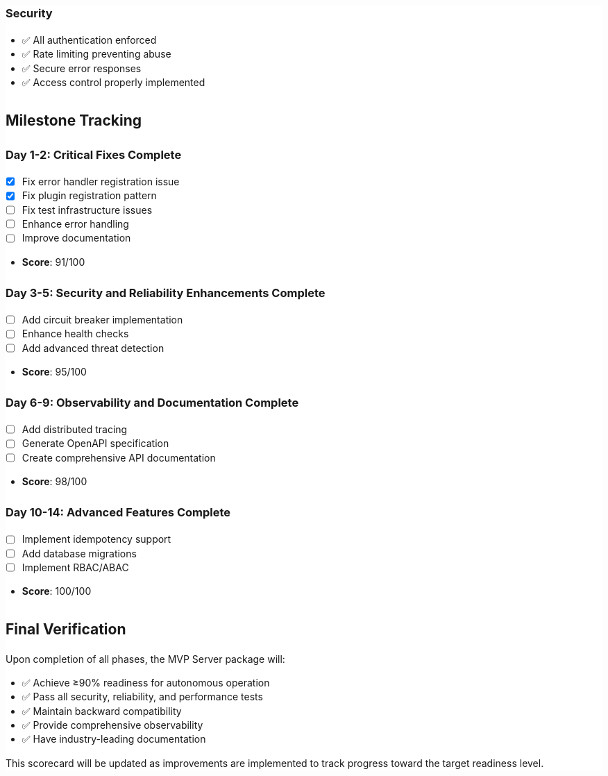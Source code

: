 ### Security
- ✅ All authentication enforced
- ✅ Rate limiting preventing abuse
- ✅ Secure error responses
- ✅ Access control properly implemented

## Milestone Tracking

### Day 1-2: Critical Fixes Complete
- [x] Fix error handler registration issue
- [x] Fix plugin registration pattern
- [ ] Fix test infrastructure issues
- [ ] Enhance error handling
- [ ] Improve documentation
- **Score**: 91/100

### Day 3-5: Security and Reliability Enhancements Complete
- [ ] Add circuit breaker implementation
- [ ] Enhance health checks
- [ ] Add advanced threat detection
- **Score**: 95/100

### Day 6-9: Observability and Documentation Complete
- [ ] Add distributed tracing
- [ ] Generate OpenAPI specification
- [ ] Create comprehensive API documentation
- **Score**: 98/100

### Day 10-14: Advanced Features Complete
- [ ] Implement idempotency support
- [ ] Add database migrations
- [ ] Implement RBAC/ABAC
- **Score**: 100/100

## Final Verification
Upon completion of all phases, the MVP Server package will:
- ✅ Achieve ≥90% readiness for autonomous operation
- ✅ Pass all security, reliability, and performance tests
- ✅ Maintain backward compatibility
- ✅ Provide comprehensive observability
- ✅ Have industry-leading documentation

This scorecard will be updated as improvements are implemented to track progress toward the target readiness level.